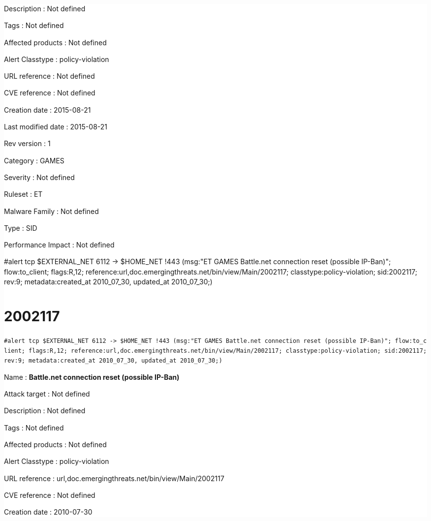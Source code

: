 Description : Not defined

Tags : Not defined

Affected products : Not defined

Alert Classtype : policy-violation

URL reference : Not defined

CVE reference : Not defined

Creation date : 2015-08-21

Last modified date : 2015-08-21

Rev version : 1

Category : GAMES

Severity : Not defined

Ruleset : ET

Malware Family : Not defined

Type : SID

Performance Impact : Not defined



#alert tcp $EXTERNAL_NET 6112 -> $HOME_NET !443 (msg:"ET GAMES Battle.net connection reset (possible IP-Ban)"; flow:to_client; flags:R,12; reference:url,doc.emergingthreats.net/bin/view/Main/2002117; classtype:policy-violation; sid:2002117; rev:9; metadata:created_at 2010_07_30, updated_at 2010_07_30;)

# 2002117
`#alert tcp $EXTERNAL_NET 6112 -> $HOME_NET !443 (msg:"ET GAMES Battle.net connection reset (possible IP-Ban)"; flow:to_client; flags:R,12; reference:url,doc.emergingthreats.net/bin/view/Main/2002117; classtype:policy-violation; sid:2002117; rev:9; metadata:created_at 2010_07_30, updated_at 2010_07_30;)
` 

Name : **Battle.net connection reset (possible IP-Ban)** 

Attack target : Not defined

Description : Not defined

Tags : Not defined

Affected products : Not defined

Alert Classtype : policy-violation

URL reference : url,doc.emergingthreats.net/bin/view/Main/2002117

CVE reference : Not defined

Creation date : 2010-07-30
